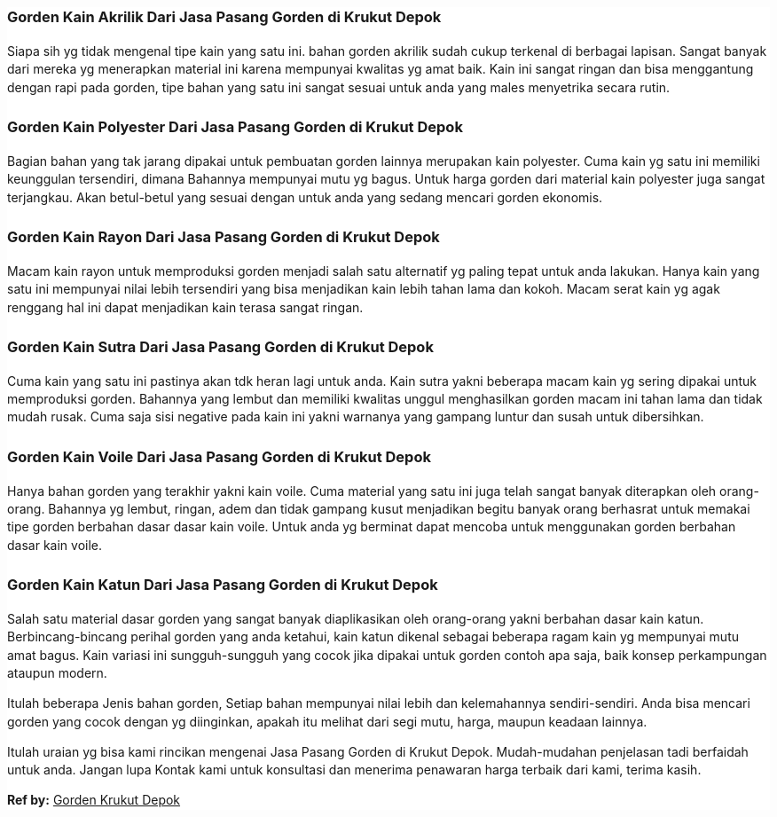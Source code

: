 ### Gorden Kain Akrilik Dari Jasa Pasang Gorden di Krukut Depok

Siapa sih yg tidak mengenal tipe kain yang satu ini. bahan gorden akrilik sudah cukup terkenal di berbagai lapisan. Sangat banyak dari mereka yg menerapkan material ini karena mempunyai kwalitas yg amat baik. Kain ini sangat ringan dan bisa menggantung dengan rapi pada gorden, tipe bahan yang satu ini sangat sesuai untuk anda yang males menyetrika secara rutin.

### Gorden Kain Polyester Dari Jasa Pasang Gorden di Krukut Depok

Bagian bahan yang tak jarang dipakai untuk pembuatan gorden lainnya merupakan kain polyester. Cuma kain yg satu ini memiliki keunggulan tersendiri, dimana Bahannya mempunyai mutu yg bagus. Untuk harga gorden dari material kain polyester juga sangat terjangkau. Akan betul-betul yang sesuai dengan untuk anda yang sedang mencari gorden ekonomis.

### Gorden Kain Rayon Dari Jasa Pasang Gorden di Krukut Depok

Macam kain rayon untuk memproduksi gorden menjadi salah satu alternatif yg paling tepat untuk anda lakukan. Hanya kain yang satu ini mempunyai nilai lebih tersendiri yang bisa menjadikan kain lebih tahan lama dan kokoh. Macam serat kain yg agak renggang hal ini dapat menjadikan kain terasa sangat ringan.

### Gorden Kain Sutra Dari Jasa Pasang Gorden di Krukut Depok

Cuma kain yang satu ini pastinya akan tdk heran lagi untuk anda. Kain sutra yakni beberapa macam kain yg sering dipakai untuk memproduksi gorden. Bahannya yang lembut dan memiliki kwalitas unggul menghasilkan gorden macam ini tahan lama dan tidak mudah rusak. Cuma saja sisi negative pada kain ini yakni warnanya yang gampang luntur dan susah untuk dibersihkan.

### Gorden Kain Voile Dari Jasa Pasang Gorden di Krukut Depok

Hanya bahan gorden yang terakhir yakni kain voile. Cuma material yang satu ini juga telah sangat banyak diterapkan oleh orang-orang. Bahannya yg lembut, ringan, adem dan tidak gampang kusut menjadikan begitu banyak orang berhasrat untuk memakai tipe gorden berbahan dasar dasar kain voile. Untuk anda yg berminat dapat mencoba untuk menggunakan gorden berbahan dasar kain voile.

### Gorden Kain Katun Dari Jasa Pasang Gorden di Krukut Depok

Salah satu material dasar gorden yang sangat banyak diaplikasikan oleh orang-orang yakni berbahan dasar kain katun. Berbincang-bincang perihal gorden yang anda ketahui, kain katun dikenal sebagai beberapa ragam kain yg mempunyai mutu amat bagus. Kain variasi ini sungguh-sungguh yang cocok jika dipakai untuk gorden contoh apa saja, baik konsep perkampungan ataupun modern.

Itulah beberapa Jenis bahan gorden, Setiap bahan mempunyai nilai lebih dan kelemahannya sendiri-sendiri. Anda bisa mencari gorden yang cocok dengan yg diinginkan, apakah itu melihat dari segi mutu, harga, maupun keadaan lainnya.

Itulah uraian yg bisa kami rincikan mengenai Jasa Pasang Gorden di Krukut Depok. Mudah-mudahan penjelasan tadi berfaidah untuk anda. Jangan lupa Kontak kami untuk konsultasi dan menerima penawaran harga terbaik dari kami, terima kasih.

**Ref by:**  [Gorden  Krukut Depok](https://id.wikipedia.org/wiki/Gorden)
